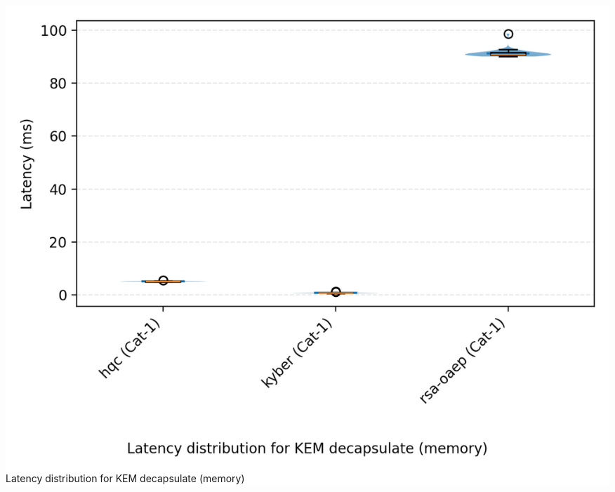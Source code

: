 ![20251007T091128Z\category_1\latency_distribution_memory_kem_decapsulate.png](20251007T091128Z\category_1\latency_distribution_memory_kem_decapsulate.png)

Latency distribution for KEM decapsulate (memory)
